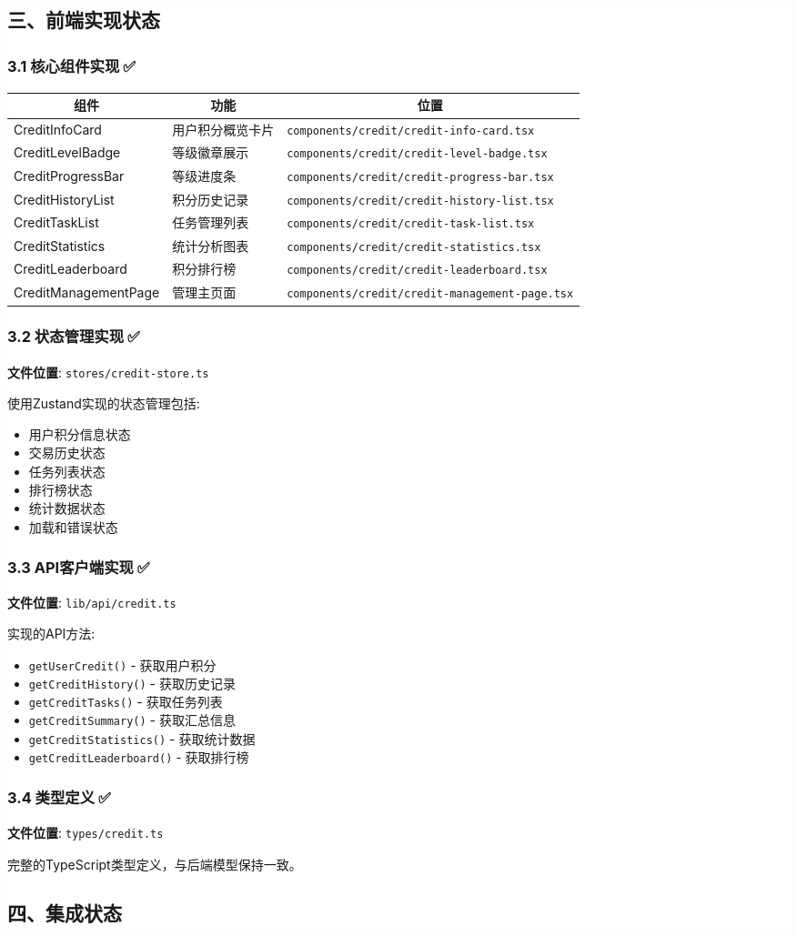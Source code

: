 ## 三、前端实现状态

### 3.1 核心组件实现 ✅

| 组件 | 功能 | 位置 |
|------|------|------|
| CreditInfoCard | 用户积分概览卡片 | `components/credit/credit-info-card.tsx` |
| CreditLevelBadge | 等级徽章展示 | `components/credit/credit-level-badge.tsx` |
| CreditProgressBar | 等级进度条 | `components/credit/credit-progress-bar.tsx` |
| CreditHistoryList | 积分历史记录 | `components/credit/credit-history-list.tsx` |
| CreditTaskList | 任务管理列表 | `components/credit/credit-task-list.tsx` |
| CreditStatistics | 统计分析图表 | `components/credit/credit-statistics.tsx` |
| CreditLeaderboard | 积分排行榜 | `components/credit/credit-leaderboard.tsx` |
| CreditManagementPage | 管理主页面 | `components/credit/credit-management-page.tsx` |

### 3.2 状态管理实现 ✅

**文件位置**: `stores/credit-store.ts`

使用Zustand实现的状态管理包括:
- 用户积分信息状态
- 交易历史状态
- 任务列表状态
- 排行榜状态
- 统计数据状态
- 加载和错误状态

### 3.3 API客户端实现 ✅

**文件位置**: `lib/api/credit.ts`

实现的API方法:
- `getUserCredit()` - 获取用户积分
- `getCreditHistory()` - 获取历史记录
- `getCreditTasks()` - 获取任务列表
- `getCreditSummary()` - 获取汇总信息
- `getCreditStatistics()` - 获取统计数据
- `getCreditLeaderboard()` - 获取排行榜

### 3.4 类型定义 ✅

**文件位置**: `types/credit.ts`

完整的TypeScript类型定义，与后端模型保持一致。

## 四、集成状态
